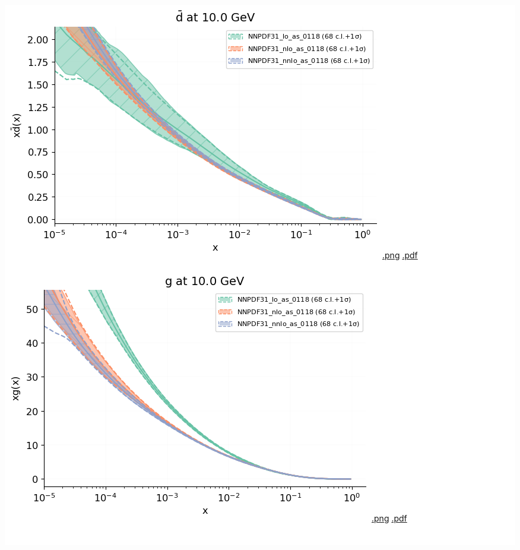 <p class="half_page_width"><img src=figures/pdfscalespecs0_basespecs0_plot_pdfs_bard.png><a href=figures/pdfscalespecs0_basespecs0_plot_pdfs_bard.png>.png</a> <a href=figures/pdfscalespecs0_basespecs0_plot_pdfs_bard.pdf>.pdf</a></p>


<p class="half_page_width"><img src=figures/pdfscalespecs0_basespecs0_plot_pdfs_g.png><a href=figures/pdfscalespecs0_basespecs0_plot_pdfs_g.png>.png</a> <a href=figures/pdfscalespecs0_basespecs0_plot_pdfs_g.pdf>.pdf</a></p>
<br style="clear: both"/>
